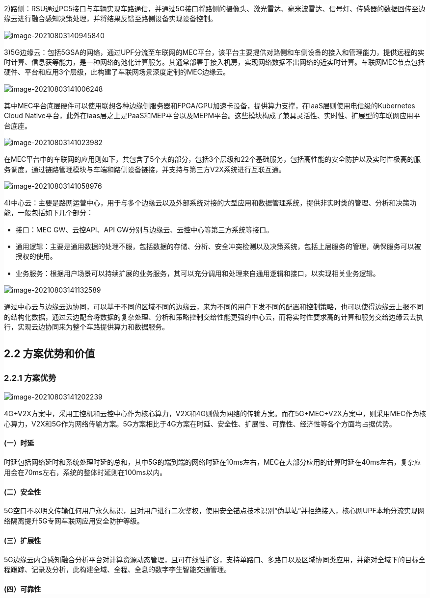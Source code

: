 2)路侧：RSU通过PC5接口与车辆实现车路通信，并通过5G接口将路侧的摄像头、激光雷达、毫米波雷达、信号灯、传感器的数据回传至边缘云进行融合感知决策处理，并将结果反馈至路侧设备实现设备控制。

![image-20210803140945840](https://gitee.com/er-huomeng/l-img/raw/master/img/image-20210803140945840.png)

3)5G边缘云：包括5GSA的网络，通过UPF分流至车联网的MEC平台，该平台主要提供对路侧和车侧设备的接入和管理能力，提供远程的实时计算、信息获等能力，是一种网络的池化计算服务。其通常部署于接入机房，实现网络数据不出网络的近实时计算。车联网MEC节点包括硬件、平台和应用3个层级，此构建了车联网场景深度定制的MEC边缘云。

![image-20210803141006248](https://gitee.com/er-huomeng/l-img/raw/master/img/image-20210803141006248.png)

其中MEC平台底层硬件可以使用联想各种边缘侧服务器和FPGA/GPU加速卡设备，提供算力支撑，在IaaS层则使用电信级的Kubernetes Cloud Native平台，此外在Iaas层之上是PaaS和MEP平台以及MEPM平台。这些模块构成了兼具灵活性、实时性、扩展型的车联网应用平台底座。

![image-20210803141023982](https://gitee.com/er-huomeng/l-img/raw/master/img/image-20210803141023982.png)

在MEC平台中的车联网的应用则如下，共包含了5个大的部分，包括3个层级和22个基础服务，包括高性能的安全防护以及实时性极高的服务调度，通过链路管理模块与车端和路侧设备链接，并支持与第三方V2X系统进行互联互通。

![image-20210803141058976](https://gitee.com/er-huomeng/l-img/raw/master/img/image-20210803141058976.png)

4)中心云：主要是路网运营中心，用于与多个边缘云以及外部系统对接的大型应用和数据管理系统，提供非实时类的管理、分析和决策功能，一般包括如下几个部分：

- 接口：MEC GW、云控API、API GW分别与边缘云、云控中心等第三方系统等接口。

- 通用逻辑：主要是通用数据的处理不服，包括数据的存储、分析、安全冲突检测以及决策系统，包括上层服务的管理，确保服务可以被授权的使用。

- 业务服务：根据用户场景可以持续扩展的业务服务，其可以充分调用和处理来自通用逻辑和接口，以实现相关业务逻辑。

![image-20210803141132589](https://gitee.com/er-huomeng/l-img/raw/master/img/image-20210803141132589.png)

通过中心云与边缘云边协同，可以基于不同的区域不同的边缘云，来为不同的用户下发不同的配置和控制策略，也可以使得边缘云上报不同的结构化数据，通过云边配合将数据的复杂处理、分析和策略控制交给性能更强的中心云，而将实时性要求高的计算和服务交给边缘云去执行，实现云边协同来为整个车路提供算力和数据服务。

## 2.2 方案优势和价值

### 2.2.1 方案优势

![image-20210803141202239](https://gitee.com/er-huomeng/l-img/raw/master/img/image-20210803141202239.png)

4G+V2X方案中，采用工控机和云控中心作为核心算力，V2X和4G则做为网络的传输方案。而在5G+MEC+V2X方案中，则采用MEC作为核心算力，V2X和5G作为网络传输方案。5G方案相比于4G方案在时延、安全性、扩展性、可靠性、经济性等各个方面均占据优势。

#### (一）时延

时延包括网络延时和系统处理时延的总和，其中5G的端到端的网络时延在10ms左右，MEC在大部分应用的计算时延在40ms左右，复杂应用会在70ms左右，系统的整体时延则在100ms以内。

#### (二）安全性

5G空口不以明文传输任何用户永久标识，且对用户进行二次鉴权，使用安全锚点技术识别“伪基站”并拒绝接入，核心网UPF本地分流实现网络隔离提升5G专网车联网应用安全防护等级。

#### (三）扩展性

5G边缘云内含感知融合分析平台对计算资源动态管理，且可在线性扩容，支持单路口、多路口以及区域协同类应用，并能对全域下的目标全程跟踪、记录及分析，此构建全域、全程、全息的数字李生智能交通管理。

#### (四）可靠性
